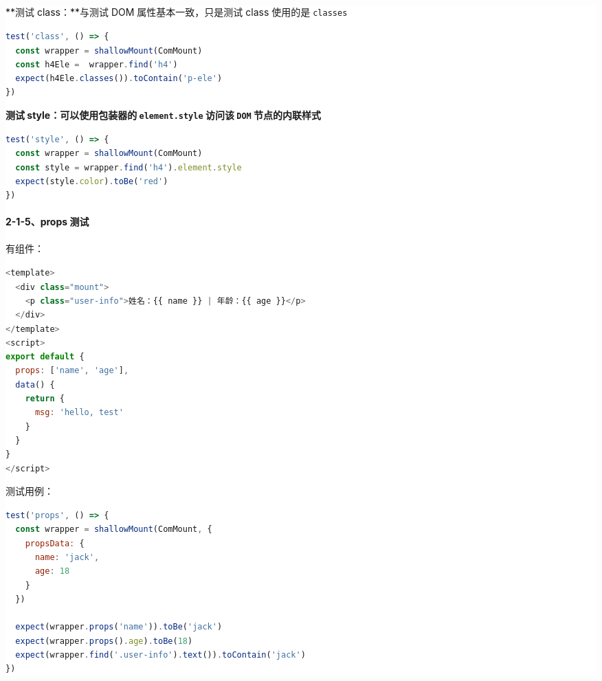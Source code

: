 **测试 class：**与测试 DOM 属性基本一致，只是测试 class 使用的是 `classes`

```js
test('class', () => {
  const wrapper = shallowMount(ComMount)
  const h4Ele =  wrapper.find('h4')
  expect(h4Ele.classes()).toContain('p-ele')
})
```

**测试 style：**可以使用包装器的  `element.style` 访问该 `DOM` 节点的**内联样式**

```js
test('style', () => {
  const wrapper = shallowMount(ComMount)
  const style = wrapper.find('h4').element.style
  expect(style.color).toBe('red')
})
```



#### 2-1-5、props 测试

有组件：

```js
<template>
  <div class="mount">
    <p class="user-info">姓名：{{ name }} | 年龄：{{ age }}</p>
  </div>
</template>
<script>
export default {
  props: ['name', 'age'],
  data() {
    return {
      msg: 'hello, test'
    }
  }
}
</script>
```

测试用例：

```js
test('props', () => {
  const wrapper = shallowMount(ComMount, {
    propsData: {
      name: 'jack',
      age: 18
    }
  })

  expect(wrapper.props('name')).toBe('jack')
  expect(wrapper.props().age).toBe(18)
  expect(wrapper.find('.user-info').text()).toContain('jack')
})
```
